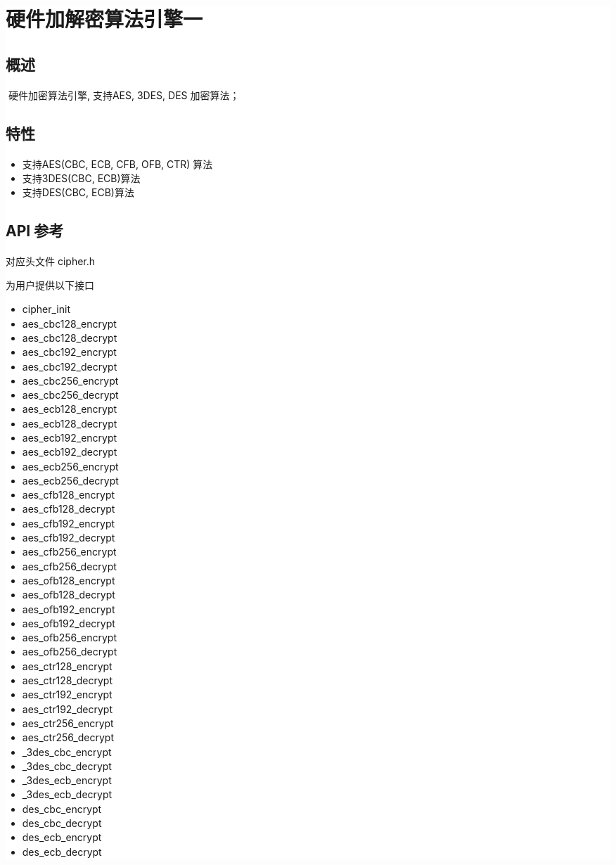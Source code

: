 # 硬件加解密算法引擎一

## 概述

​    硬件加密算法引擎, 支持AES, 3DES, DES 加密算法；

## 特性

- 支持AES(CBC, ECB, CFB, OFB, CTR) 算法
- 支持3DES(CBC, ECB)算法
- 支持DES(CBC, ECB)算法


## API 参考

   对应头文件 cipher.h

   为用户提供以下接口

- cipher_init
- aes_cbc128_encrypt
- aes_cbc128_decrypt
- aes_cbc192_encrypt
- aes_cbc192_decrypt
- aes_cbc256_encrypt
- aes_cbc256_decrypt
- aes_ecb128_encrypt
- aes_ecb128_decrypt
- aes_ecb192_encrypt
- aes_ecb192_decrypt
- aes_ecb256_encrypt
- aes_ecb256_decrypt
- aes_cfb128_encrypt
- aes_cfb128_decrypt
- aes_cfb192_encrypt
- aes_cfb192_decrypt
- aes_cfb256_encrypt
- aes_cfb256_decrypt
- aes_ofb128_encrypt
- aes_ofb128_decrypt
- aes_ofb192_encrypt
- aes_ofb192_decrypt
- aes_ofb256_encrypt
- aes_ofb256_decrypt
- aes_ctr128_encrypt
- aes_ctr128_decrypt
- aes_ctr192_encrypt
- aes_ctr192_decrypt
- aes_ctr256_encrypt
- aes_ctr256_decrypt
- _3des_cbc_encrypt
- _3des_cbc_decrypt
- _3des_ecb_encrypt
- _3des_ecb_decrypt
- des_cbc_encrypt
- des_cbc_decrypt
- des_ecb_encrypt
- des_ecb_decrypt

